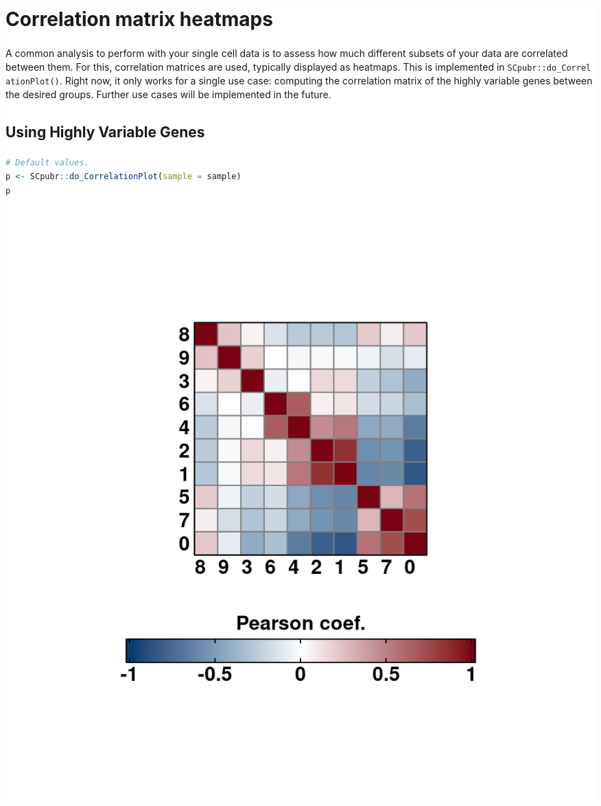 # Correlation matrix heatmaps

A common analysis to perform with your single cell data is to assess how much different subsets of your data are correlated between them. For this, correlation matrices are used, typically displayed as heatmaps. This is implemented in `SCpubr::do_CorrelationPlot()`. Right now, it only works for a single use case: computing the correlation matrix of the highly variable genes between the desired groups. Further use cases will be implemented in the future.



## Using Highly Variable Genes


```r
# Default values.
p <- SCpubr::do_CorrelationPlot(sample = sample)
p
```

<div class="figure" style="text-align: center">
<img src="18-CorrelationPlots_files/figure-html/unnamed-chunk-2-1.png" alt="SCpubr::do_CorrelationPlot with default parameters." width="100%" height="100%" />